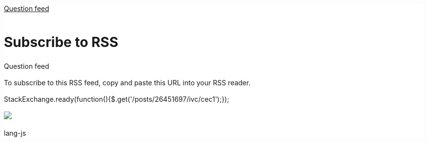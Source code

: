 [Question feed](https://stackoverflow.com/feeds/question/26451697 "Feed of this question and its answers")

Subscribe to RSS
================

Question feed

To subscribe to this RSS feed, copy and paste this URL into your RSS reader.

 

[](#)

StackExchange.ready(function(){$.get('/posts/26451697/ivc/cec1');});

![](/posts/26451697/ivc/cec1)

lang-js
